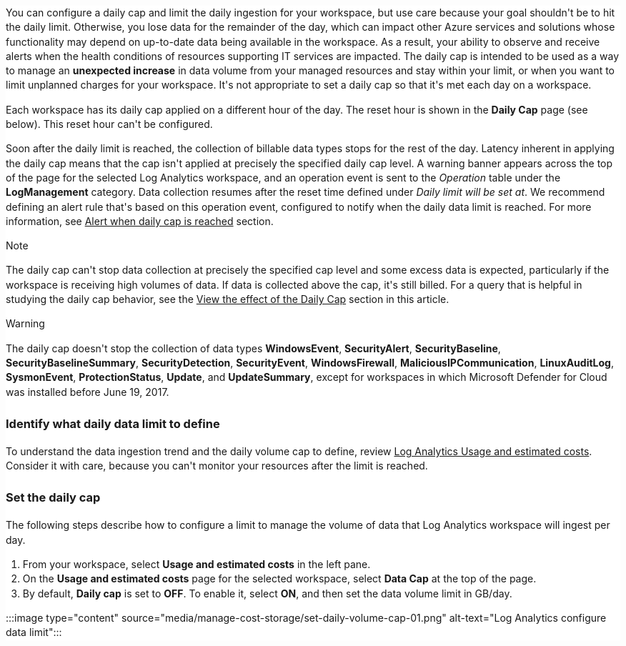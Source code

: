 You can configure a daily cap and limit the daily ingestion for your workspace, but use care because your goal shouldn't be to hit the daily limit. Otherwise, you lose data for the remainder of the day, which can impact other Azure services and solutions whose functionality may depend on up-to-date data being available in the workspace. As a result, your ability to observe and receive alerts when the health conditions of resources supporting IT services are impacted. The daily cap is intended to be used as a way to manage an **unexpected increase** in data volume from your managed resources and stay within your limit, or when you want to limit unplanned charges for your workspace. It's not appropriate to set a daily cap so that it's met each day on a workspace.

Each workspace has its daily cap applied on a different hour of the day. The reset hour is shown in the **Daily Cap** page (see below). This reset hour can't be configured. 

Soon after the daily limit is reached, the collection of billable data types stops for the rest of the day. Latency inherent in applying the daily cap means that the cap isn't applied at precisely the specified daily cap level. A warning banner appears across the top of the page for the selected Log Analytics workspace, and an operation event is sent to the *Operation* table under the **LogManagement** category. Data collection resumes after the reset time defined under *Daily limit will be set at*. We recommend defining an alert rule that's based on this operation event, configured to notify when the daily data limit is reached. For more information, see [Alert when daily cap is reached](#alert-when-daily-cap-is-reached) section. 

> [!NOTE]
> The daily cap can't stop data collection at precisely the specified cap level and some excess data is expected, particularly if the workspace is receiving high volumes of data. If data is collected above the cap, it's still billed. For a query that is helpful in studying the daily cap behavior, see the [View the effect of the Daily Cap](#view-the-effect-of-the-daily-cap) section in this article. 

> [!WARNING]
> The daily cap doesn't stop the collection of data types **WindowsEvent**, **SecurityAlert**, **SecurityBaseline**, **SecurityBaselineSummary**, **SecurityDetection**, **SecurityEvent**, **WindowsFirewall**, **MaliciousIPCommunication**, **LinuxAuditLog**, **SysmonEvent**, **ProtectionStatus**, **Update**, and **UpdateSummary**, except for workspaces in which Microsoft Defender for Cloud was installed before June 19, 2017. 

### Identify what daily data limit to define

To understand the data ingestion trend and the daily volume cap to define, review [Log Analytics Usage and estimated costs](../usage-estimated-costs.md). Consider it with care, because you can't monitor your resources after the limit is reached. 

### Set the daily cap

The following steps describe how to configure a limit to manage the volume of data that Log Analytics workspace will ingest per day.  

1. From your workspace, select **Usage and estimated costs** in the left pane.
2. On the **Usage and estimated costs** page for the selected workspace, select **Data Cap** at the top of the page. 
3. By default, **Daily cap** is set to **OFF**. To enable it, select **ON**, and then set the data volume limit in GB/day.

:::image type="content" source="media/manage-cost-storage/set-daily-volume-cap-01.png" alt-text="Log Analytics configure data limit":::
